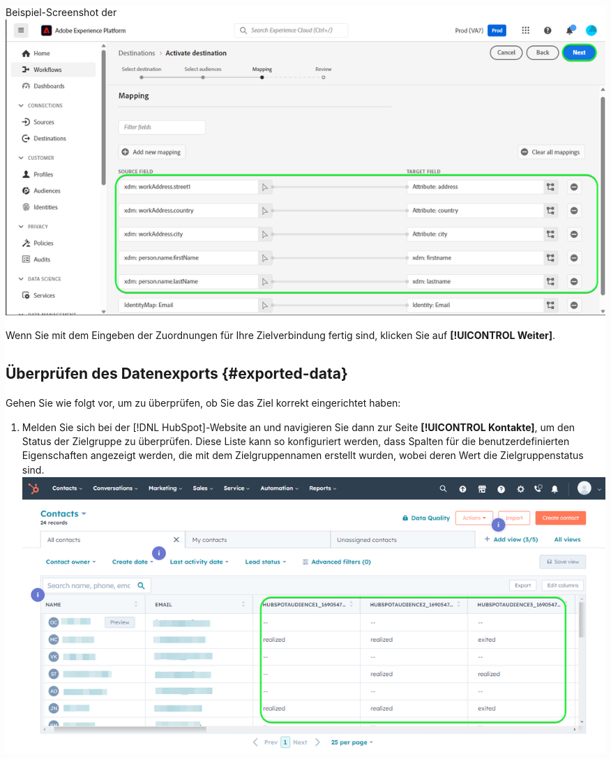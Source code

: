 Beispiel-Screenshot der ![Experience Platform-Benutzeroberfläche mit Attributzuordnungen.](../../assets/catalog/crm/hubspot/mapping-attributes.png)

Wenn Sie mit dem Eingeben der Zuordnungen für Ihre Zielverbindung fertig sind, klicken Sie auf **[!UICONTROL Weiter]**.

## Überprüfen des Datenexports {#exported-data}

Gehen Sie wie folgt vor, um zu überprüfen, ob Sie das Ziel korrekt eingerichtet haben:

1. Melden Sie sich bei der [!DNL HubSpot]-Website an und navigieren Sie dann zur Seite **[!UICONTROL Kontakte]**, um den Status der Zielgruppe zu überprüfen. Diese Liste kann so konfiguriert werden, dass Spalten für die benutzerdefinierten Eigenschaften angezeigt werden, die mit dem Zielgruppennamen erstellt wurden, wobei deren Wert die Zielgruppenstatus sind.
   ![Screenshot der HubSpot-Benutzeroberfläche mit der Seite „Kontakte“ mit Spaltenüberschriften, die den Namen der Zielgruppe und die Zellen des Zielgruppenstatus enthalten](../../assets/catalog/crm/hubspot/contacts.png)
